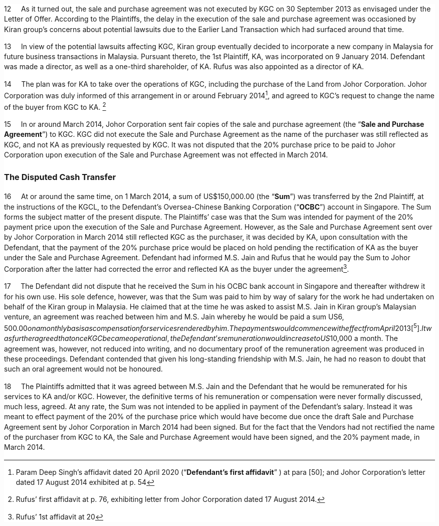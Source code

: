 12     As it turned out, the sale and purchase agreement was not executed by KGC on 30 September 2013 as envisaged under the Letter of Offer. According to the Plaintiffs, the delay in the execution of the sale and purchase agreement was occasioned by Kiran group’s concerns about potential lawsuits due to the Earlier Land Transaction which had surfaced around that time.

13     In view of the potential lawsuits affecting KGC, Kiran group eventually decided to incorporate a new company in Malaysia for future business transactions in Malaysia. Pursuant thereto, the 1st Plaintiff, KA, was incorporated on 9 January 2014. Defendant was made a director, as well as a one-third shareholder, of KA. Rufus was also appointed as a director of KA.

14     The plan was for KA to take over the operations of KGC, including the purchase of the Land from Johor Corporation. Johor Corporation was duly informed of this arrangement in or around February 2014[^2], and agreed to KGC’s request to change the name of the buyer from KGC to KA. [^3]

15     In or around March 2014, Johor Corporation sent fair copies of the sale and purchase agreement (the “**Sale and Purchase Agreement**”) to KGC. KGC did not execute the Sale and Purchase Agreement as the name of the purchaser was still reflected as KGC, and not KA as previously requested by KGC. It was not disputed that the 20% purchase price to be paid to Johor Corporation upon execution of the Sale and Purchase Agreement was not effected in March 2014.

### The Disputed Cash Transfer

16     At or around the same time, on 1 March 2014, a sum of US$150,000.00 (the “**Sum**”) was transferred by the 2nd Plaintiff, at the instructions of the KGCL, to the Defendant’s Oversea-Chinese Banking Corporation (“**OCBC**”) account in Singapore. The Sum forms the subject matter of the present dispute. The Plaintiffs’ case was that the Sum was intended for payment of the 20% payment price upon the execution of the Sale and Purchase Agreement. However, as the Sale and Purchase Agreement sent over by Johor Corporation in March 2014 still reflected KGC as the purchaser, it was decided by KA, upon consultation with the Defendant, that the payment of the 20% purchase price would be placed on hold pending the rectification of KA as the buyer under the Sale and Purchase Agreement. Defendant had informed M.S. Jain and Rufus that he would pay the Sum to Johor Corporation after the latter had corrected the error and reflected KA as the buyer under the agreement[^4].

17     The Defendant did not dispute that he received the Sum in his OCBC bank account in Singapore and thereafter withdrew it for his own use. His sole defence, however, was that the Sum was paid to him by way of salary for the work he had undertaken on behalf of the Kiran group in Malaysia. He claimed that at the time he was asked to assist M.S. Jain in Kiran group’s Malaysian venture, an agreement was reached between him and M.S. Jain whereby he would be paid a sum US$6,500.00 on a monthly basis as compensation for services rendered by him. The payments would commence with effect from April 2013[^5]. It was further agreed that once KGC became operational, the Defendant’s remuneration would increase to US$10,000 a month. The agreement was, however, not reduced into writing, and no documentary proof of the remuneration agreement was produced in these proceedings. Defendant contended that given his long-standing friendship with M.S. Jain, he had no reason to doubt that such an oral agreement would not be honoured.

18     The Plaintiffs admitted that it was agreed between M.S. Jain and the Defendant that he would be remunerated for his services to KA and/or KGC. However, the definitive terms of his remuneration or compensation were never formally discussed, much less, agreed. At any rate, the Sum was not intended to be applied in payment of the Defendant’s salary. Instead it was meant to effect payment of the 20% of the purchase price which would have become due once the draft Sale and Purchase Agreement sent by Johor Corporation in March 2014 had been signed. But for the fact that the Vendors had not rectified the name of the purchaser from KGC to KA, the Sale and Purchase Agreement would have been signed, and the 20% payment made, in March 2014.


[^1]: Rufus’ 1st affidavit dated 11 August 2020 at para \[13\] (“**Rufus’ 1st affidavit**”)
[^2]: Param Deep Singh’s affidavit dated 20 April 2020 (“**Defendant’s first affidavit**” ) at para \[50\]; and Johor Corporation’s letter dated 17 August 2014 exhibited at p. 54
[^3]: Rufus’ first affidavit at p. 76, exhibiting letter from Johor Corporation dated 17 August 2014.
[^4]: Rufus’ 1st affidavit at 20
[^5]: PD Singh’s affidavit dated 24 Sep 2020 (2nd affidavit) at para 12.
[^6]: Defendant’s written submissions (appeal) \[16-17\]
[^7]: Defendant’s written submissions (appeal) at \[16\]
[^8]: Defendant’s written submissions (appeal) at \[18\]
[^9]: Defendant’s written submissions (appeal) at \[18\]
[^10]: Defendant’s written submissions (appeal) at \[19\]
[^11]: Defendant’s submissions at \[24\]
[^12]: Defendant’s first affidavit at \[39\]
[^13]: Defendant’s appeal submissions at \[16\]
[^14]: Defendant’s first affidavit at 76-78
[^15]: At p. 448
[^16]: See Bhaskharan Sivasamy’s affidavit dated 17 May 2021 at pp 4-10
[^17]: See Lim Khoon’s affidavit dated 26 April 2021 at pp. 4-11.
[^18]: Bhaskaran Sivasamy’s first affidavit dated 15 March 2021 at p. 24-26; and Bhaskaran Sivasamy’s first affidavit dated 17 Mat 2021 at p. 4-10.
